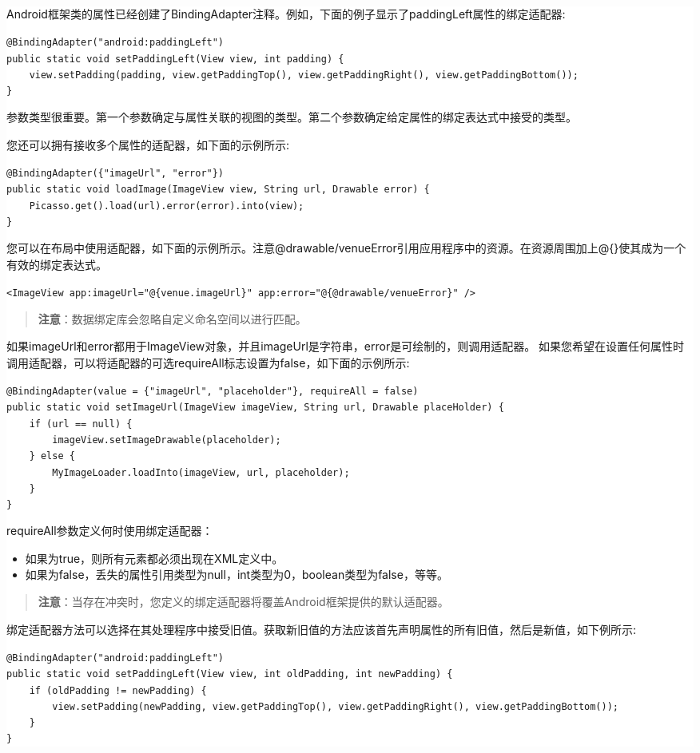 Android框架类的属性已经创建了BindingAdapter注释。例如，下面的例子显示了paddingLeft属性的绑定适配器:

```
@BindingAdapter("android:paddingLeft")
public static void setPaddingLeft(View view, int padding) {
    view.setPadding(padding, view.getPaddingTop(), view.getPaddingRight(), view.getPaddingBottom());
}
```

参数类型很重要。第一个参数确定与属性关联的视图的类型。第二个参数确定给定属性的绑定表达式中接受的类型。

您还可以拥有接收多个属性的适配器，如下面的示例所示:

```
@BindingAdapter({"imageUrl", "error"})
public static void loadImage(ImageView view, String url, Drawable error) {
    Picasso.get().load(url).error(error).into(view);
}
```

您可以在布局中使用适配器，如下面的示例所示。注意@drawable/venueError引用应用程序中的资源。在资源周围加上@{}使其成为一个有效的绑定表达式。

```
<ImageView app:imageUrl="@{venue.imageUrl}" app:error="@{@drawable/venueError}" />
```

> **注意**：数据绑定库会忽略自定义命名空间以进行匹配。

如果imageUrl和error都用于ImageView对象，并且imageUrl是字符串，error是可绘制的，则调用适配器。
如果您希望在设置任何属性时调用适配器，可以将适配器的可选requireAll标志设置为false，如下面的示例所示:

```
@BindingAdapter(value = {"imageUrl", "placeholder"}, requireAll = false)
public static void setImageUrl(ImageView imageView, String url, Drawable placeHolder) {
    if (url == null) {
        imageView.setImageDrawable(placeholder);
    } else {
        MyImageLoader.loadInto(imageView, url, placeholder);
    }
}
```

requireAll参数定义何时使用绑定适配器：

* 如果为true，则所有元素都必须出现在XML定义中。
* 如果为false，丢失的属性引用类型为null，int类型为0，boolean类型为false，等等。

> **注意**：当存在冲突时，您定义的绑定适配器将覆盖Android框架提供的默认适配器。

绑定适配器方法可以选择在其处理程序中接受旧值。获取新旧值的方法应该首先声明属性的所有旧值，然后是新值，如下例所示:

```
@BindingAdapter("android:paddingLeft")
public static void setPaddingLeft(View view, int oldPadding, int newPadding) {
    if (oldPadding != newPadding) {
        view.setPadding(newPadding, view.getPaddingTop(), view.getPaddingRight(), view.getPaddingBottom());
    }
}
```
